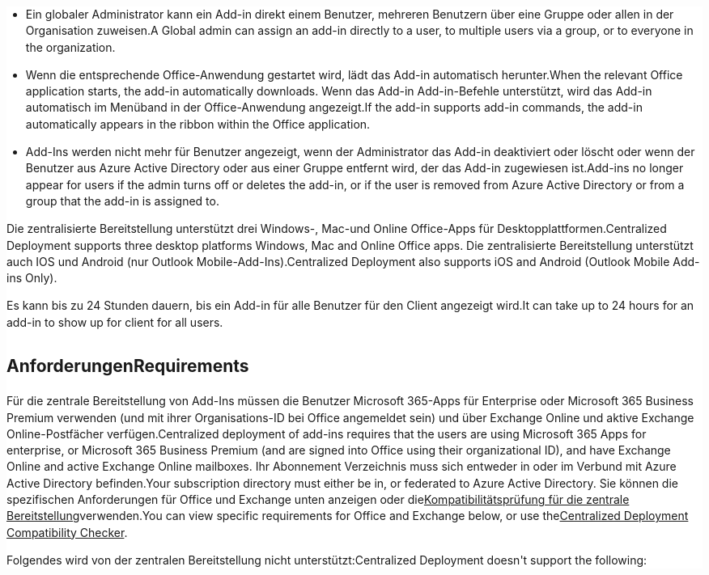 - <span data-ttu-id="298c0-107">Ein globaler Administrator kann ein Add-in direkt einem Benutzer, mehreren Benutzern über eine Gruppe oder allen in der Organisation zuweisen.</span><span class="sxs-lookup"><span data-stu-id="298c0-107">A Global admin can assign an add-in directly to a user, to multiple users via a group, or to everyone in the organization.</span></span>
    
- <span data-ttu-id="298c0-108">Wenn die entsprechende Office-Anwendung gestartet wird, lädt das Add-in automatisch herunter.</span><span class="sxs-lookup"><span data-stu-id="298c0-108">When the relevant Office application starts, the add-in automatically downloads.</span></span> <span data-ttu-id="298c0-109">Wenn das Add-in Add-in-Befehle unterstützt, wird das Add-in automatisch im Menüband in der Office-Anwendung angezeigt.</span><span class="sxs-lookup"><span data-stu-id="298c0-109">If the add-in supports add-in commands, the add-in automatically appears in the ribbon within the Office application.</span></span>
    
- <span data-ttu-id="298c0-110">Add-Ins werden nicht mehr für Benutzer angezeigt, wenn der Administrator das Add-in deaktiviert oder löscht oder wenn der Benutzer aus Azure Active Directory oder aus einer Gruppe entfernt wird, der das Add-in zugewiesen ist.</span><span class="sxs-lookup"><span data-stu-id="298c0-110">Add-ins no longer appear for users if the admin turns off or deletes the add-in, or if the user is removed from Azure Active Directory or from a group that the add-in is assigned to.</span></span>

<span data-ttu-id="298c0-111">Die zentralisierte Bereitstellung unterstützt drei Windows-, Mac-und Online Office-Apps für Desktopplattformen.</span><span class="sxs-lookup"><span data-stu-id="298c0-111">Centralized Deployment supports three desktop platforms Windows, Mac and Online Office apps.</span></span> <span data-ttu-id="298c0-112">Die zentralisierte Bereitstellung unterstützt auch IOS und Android (nur Outlook Mobile-Add-Ins).</span><span class="sxs-lookup"><span data-stu-id="298c0-112">Centralized Deployment also supports iOS and Android (Outlook Mobile Add-ins Only).</span></span>

<span data-ttu-id="298c0-113">Es kann bis zu 24 Stunden dauern, bis ein Add-in für alle Benutzer für den Client angezeigt wird.</span><span class="sxs-lookup"><span data-stu-id="298c0-113">It can take up to 24 hours for an add-in to show up for client for all users.</span></span>
  
## <a name="requirements"></a><span data-ttu-id="298c0-114">Anforderungen</span><span class="sxs-lookup"><span data-stu-id="298c0-114">Requirements</span></span>

<span data-ttu-id="298c0-115">Für die zentrale Bereitstellung von Add-Ins müssen die Benutzer Microsoft 365-Apps für Enterprise oder Microsoft 365 Business Premium verwenden (und mit ihrer Organisations-ID bei Office angemeldet sein) und über Exchange Online und aktive Exchange Online-Postfächer verfügen.</span><span class="sxs-lookup"><span data-stu-id="298c0-115">Centralized deployment of add-ins requires that the users are using Microsoft 365 Apps for enterprise, or Microsoft 365 Business Premium (and are signed into Office using their organizational ID), and have Exchange Online and active Exchange Online mailboxes.</span></span> <span data-ttu-id="298c0-116">Ihr Abonnement Verzeichnis muss sich entweder in oder im Verbund mit Azure Active Directory befinden.</span><span class="sxs-lookup"><span data-stu-id="298c0-116">Your subscription directory must either be in, or federated to Azure Active Directory.</span></span>
<span data-ttu-id="298c0-117">Sie können die spezifischen Anforderungen für Office und Exchange unten anzeigen oder die[Kompatibilitätsprüfung für die zentrale Bereitstellung](#centralized-deployment-compatibility-checker)verwenden.</span><span class="sxs-lookup"><span data-stu-id="298c0-117">You can view specific requirements for Office and Exchange below, or use the[Centralized Deployment Compatibility Checker](#centralized-deployment-compatibility-checker).</span></span>

<span data-ttu-id="298c0-118">Folgendes wird von der zentralen Bereitstellung nicht unterstützt:</span><span class="sxs-lookup"><span data-stu-id="298c0-118">Centralized Deployment doesn't support the following:</span></span>
  